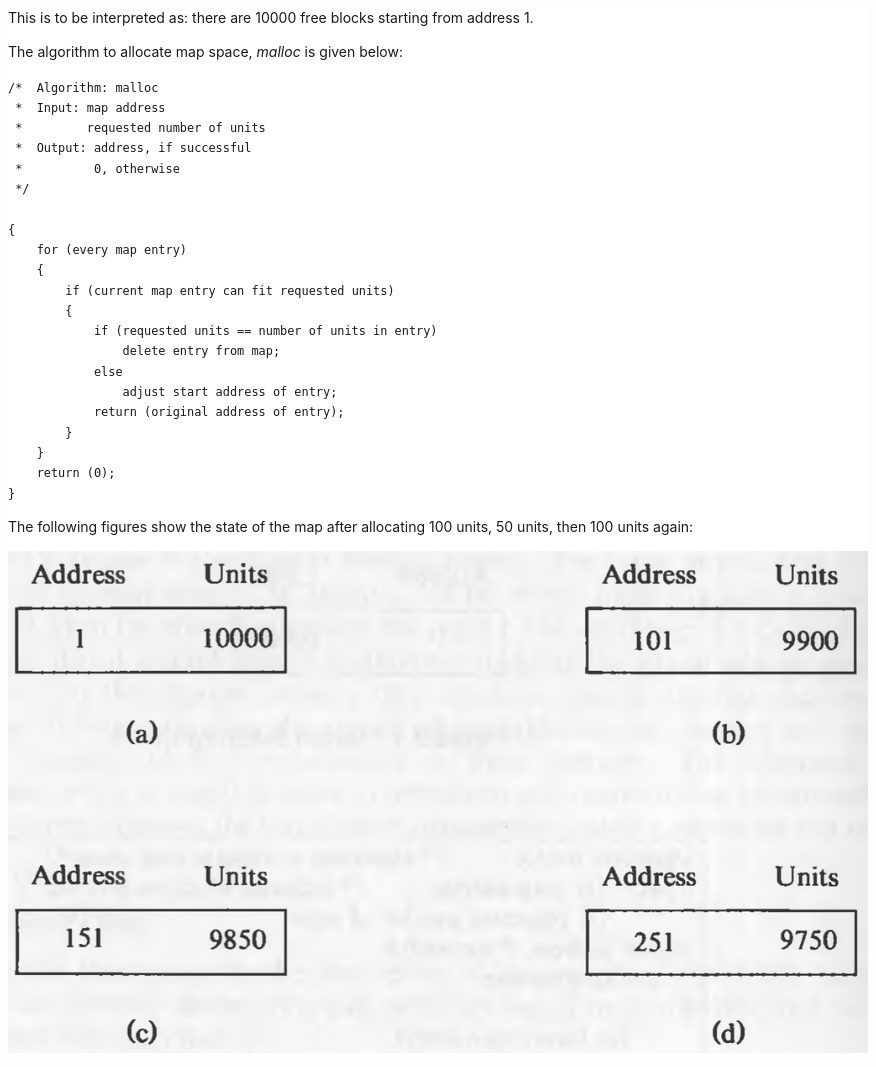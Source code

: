 This is to be interpreted as: there are 10000 free blocks starting from address 1.

The algorithm to allocate map space, *malloc* is given below:

```
/*  Algorithm: malloc
 *  Input: map address
 *         requested number of units
 *  Output: address, if successful
 *          0, otherwise
 */

{
	for (every map entry)
	{
		if (current map entry can fit requested units)
		{
			if (requested units == number of units in entry)
				delete entry from map;
			else
				adjust start address of entry;
			return (original address of entry);
		}
	}
	return (0);
}
```

The following figures show the state of the map after allocating 100 units, 50 units, then 100 units again:

![Allocating swap space](Diagrams/Screen_Shot_2017-06-26_at_4.44.14_PM.png)
